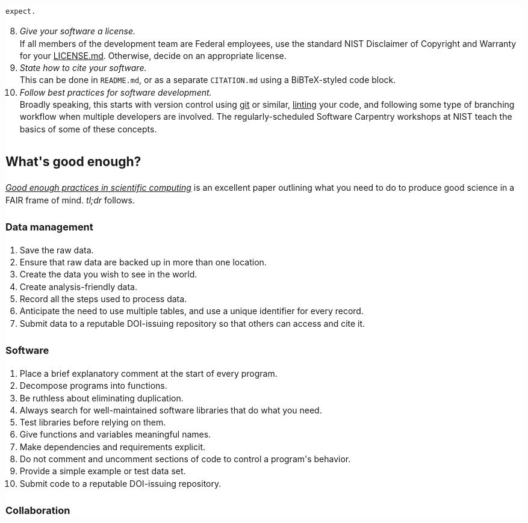     expect.
8. *Give your software a license.*  
   If all members of the development team are Federal employees, use
   the standard NIST Disclaimer of Copyright and Warranty for your
   [LICENSE.md][disc-copy]. Otherwise, decide on an appropriate
   license.
9. *State how to cite your software.*  
   This can be done in `README.md`, or as a separate `CITATION.md`
   using a BiBTeX-styled code block.
10. *Follow best practices for software development.*  
   Broadly speaking, this starts with version control using
   [git][git] or similar, [linting][lint] your code, and following
   some type of branching workflow when multiple developers are
   involved. The regularly-scheduled Software Carpentry workshops at
   NIST teach the basics of some of these concepts.

## What's good enough?

[*Good enough practices in scientific computing*][gepsc] is an
excellent paper outlining what you need to do to produce good science
in a FAIR frame of mind. *tl;dr* follows.

### Data management

1. Save the raw data.
2. Ensure that raw data are backed up in more than one location.
3. Create the data you wish to see in the world.
4. Create analysis-friendly data.
5. Record all the steps used to process data.
6. Anticipate the need to use multiple tables, and use a unique
   identifier for every record.
7. Submit data to a reputable DOI-issuing repository so that others
   can access and cite it.

### Software

1. Place a brief explanatory comment at the start of every program.
2. Decompose programs into functions.
3. Be ruthless about eliminating duplication.
4. Always search for well-maintained software libraries that do what
   you need.
5. Test libraries before relying on them.
6. Give functions and variables meaningful names.
7. Make dependencies and requirements explicit.
8. Do not comment and uncomment sections of code to control a
   program's behavior.
9. Provide a simple example or test data set.
10. Submit code to a reputable DOI-issuing repository.

### Collaboration


[4oss]: https://softdev4research.github.io/4OSS-lesson/
[afd]: https://github.com/Materials-Data-Science-and-Informatics/awesome-fair-data
[cmg]: https://codemeta.github.io/codemeta-generator/
[codemeta]: https://codemeta.github.io/
[disc-copy]: https://www.nist.gov/open/copyright-fair-use-and-licensing-statements-srd-data-software-and-technical-series-publications
[fair]: https://doi.org/10.1038/sdata.2016.18
[fair4rs]: https://doi.org/10.1016/j.patter.2021.100222
[fair-aware]: https://fairaware.dans.knaw.nl
[fcw]: https://doi.org/10.1162/dint_a_00033
[fuji]: https://www.f-uji.net/index.php?action=home
[gepsc]: https://doi.org/10.1371/journal.pcbi.1005510
[git]: https://git-scm.com
[git-open]: https://github.com/usnistgov/opensource-repo
[gofair]: https://www.go-fair.org/fair-principles/
[lc]: https://librarycarpentry.org/
[lc-fair]: https://librarycarpentry.org/Top-10-FAIR//2018/12/01/research-software/
[lc-fair-poster]: https://librarycarpentry.org/Top-10-FAIR/files/poster_10things_FAIRsoftware.pdf
[lint]: https://en.wikipedia.org/wiki/Lint_(software)
[midas]: https://midas.nist.gov/
[o5701]: https://inet.nist.gov/adlp/directives/managing-public-access-results-federally-funded-research-0
[o5702]: https://inet.nist.gov/adlp/directives/preservation-maintenance-published-research-data
[sp811]: https://dx.doi.org/10.6028/NIST.SP.811e2008
[sponsors]: https://gitlab.nist.gov/gitlab/tkphd/data-sponsorship
[taxon]: https://doi.org/10.18434/T4/1432795
[tkphd]: https://github.com/tkphd